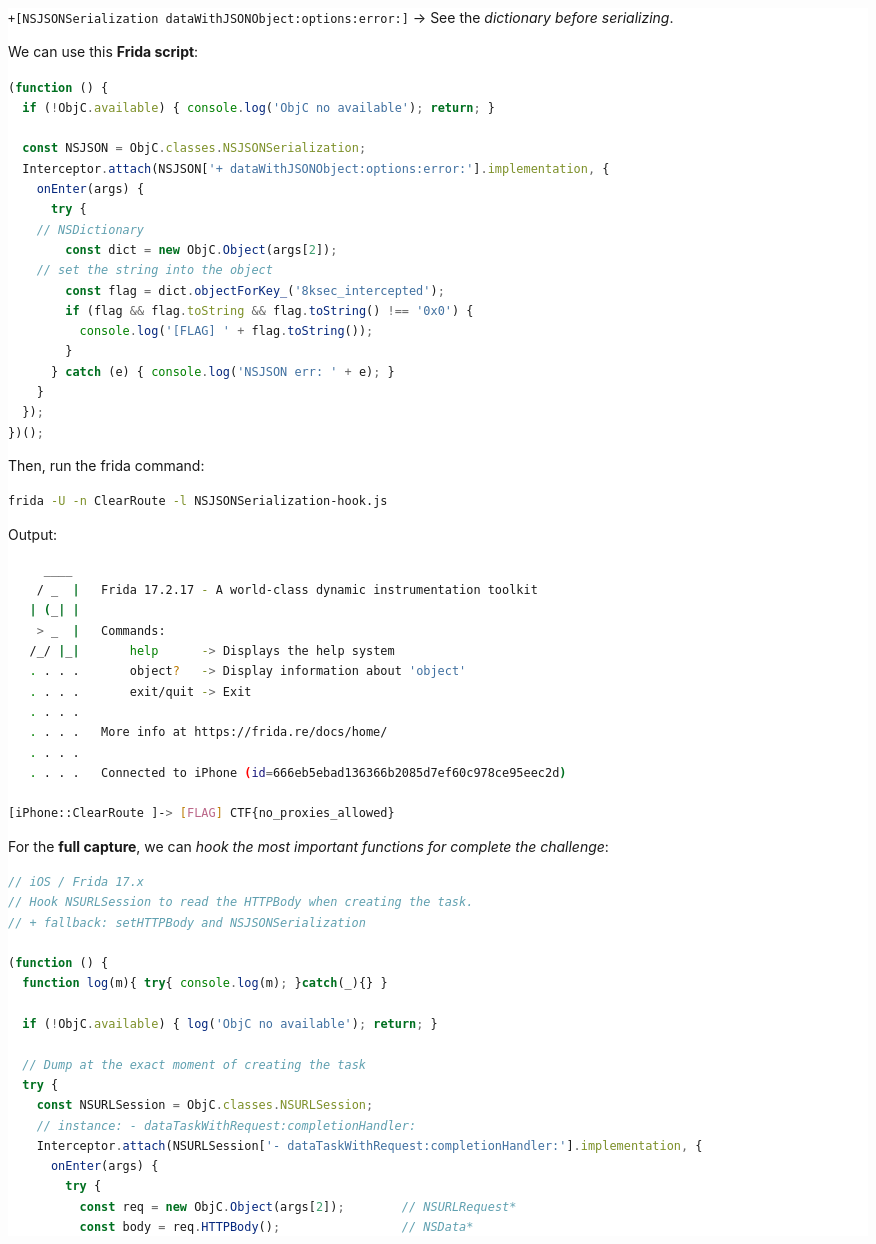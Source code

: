 `+[NSJSONSerialization dataWithJSONObject:options:error:]` → See the *dictionary before serializing*.

We can use this **Frida script**:
```javascript
(function () {
  if (!ObjC.available) { console.log('ObjC no available'); return; }

  const NSJSON = ObjC.classes.NSJSONSerialization;
  Interceptor.attach(NSJSON['+ dataWithJSONObject:options:error:'].implementation, {
    onEnter(args) {
      try {
	// NSDictionary
        const dict = new ObjC.Object(args[2]);
	// set the string into the object
        const flag = dict.objectForKey_('8ksec_intercepted');
        if (flag && flag.toString && flag.toString() !== '0x0') {
          console.log('[FLAG] ' + flag.toString());
        }
      } catch (e) { console.log('NSJSON err: ' + e); }
    }
  });
})();
```

Then, run the frida command:
```bash
frida -U -n ClearRoute -l NSJSONSerialization-hook.js
```
Output:
```bash
     ____
    / _  |   Frida 17.2.17 - A world-class dynamic instrumentation toolkit
   | (_| |
    > _  |   Commands:
   /_/ |_|       help      -> Displays the help system
   . . . .       object?   -> Display information about 'object'
   . . . .       exit/quit -> Exit
   . . . .
   . . . .   More info at https://frida.re/docs/home/
   . . . .
   . . . .   Connected to iPhone (id=666eb5ebad136366b2085d7ef60c978ce95eec2d)

[iPhone::ClearRoute ]-> [FLAG] CTF{no_proxies_allowed}
```

For the **full capture**, we can *hook the most important functions for complete the challenge*:
```javascript
// iOS / Frida 17.x
// Hook NSURLSession to read the HTTPBody when creating the task.
// + fallback: setHTTPBody and NSJSONSerialization

(function () {
  function log(m){ try{ console.log(m); }catch(_){} }

  if (!ObjC.available) { log('ObjC no available'); return; }

  // Dump at the exact moment of creating the task
  try {
    const NSURLSession = ObjC.classes.NSURLSession;
    // instance: - dataTaskWithRequest:completionHandler:
    Interceptor.attach(NSURLSession['- dataTaskWithRequest:completionHandler:'].implementation, {
      onEnter(args) {
        try {
          const req = new ObjC.Object(args[2]);        // NSURLRequest*
          const body = req.HTTPBody();                 // NSData*
```